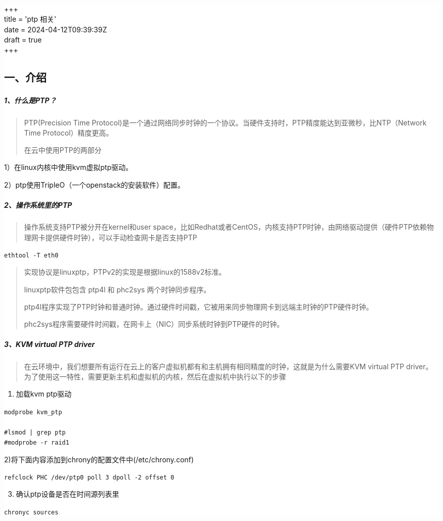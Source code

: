 +++  
title = 'ptp 相关'  
date = 2024-04-12T09:39:39Z  
draft = true  
+++

## 一、介绍

##### 1、什么是PTP？

> PTP(Precision Time Protocol)是一个通过网络同步时钟的一个协议。当硬件支持时，PTP精度能达到亚微秒，比NTP（Network Time Protocol）精度更高。
>
> 在云中使用PTP的两部分

1）在linux内核中使用kvm虚拟ptp驱动。

2）ptp使用TripleO（一个openstack的安装软件）配置。

##### 2、操作系统里的PTP

> 操作系统支持PTP被分开在kernel和user space，比如Redhat或者CentOS，内核支持PTP时钟，由网络驱动提供（硬件PTP依赖物理网卡提供硬件时钟），可以手动检查网卡是否支持PTP

```
ethtool -T eth0
```

> 实现协议是linuxptp，PTPv2的实现是根据linux的1588v2标准。
>
> linuxptp软件包包含 ptp4l 和 phc2sys 两个时钟同步程序。
>
> ptp4l程序实现了PTP时钟和普通时钟。通过硬件时间戳，它被用来同步物理网卡到远端主时钟的PTP硬件时钟。
>
> phc2sys程序需要硬件时间戳，在网卡上（NIC）同步系统时钟到PTP硬件的时钟。

##### 3、KVM virtual PTP driver

> 在云环境中，我们想要所有运行在云上的客户虚拟机都有和主机拥有相同精度的时钟，这就是为什么需要KVM virtual PTP driver。为了使用这一特性，需要更新主机和虚拟机的内核，然后在虚拟机中执行以下的步骤

1) 加载kvm ptp驱动

```
modprobe kvm_ptp

#lsmod | grep ptp
#modprobe -r raid1
```

2)将下面内容添加到chrony的配置文件中(/etc/chrony.conf)

```
refclock PHC /dev/ptp0 poll 3 dpoll -2 offset 0
```

3) 确认ptp设备是否在时间源列表里

```
chronyc sources
```
